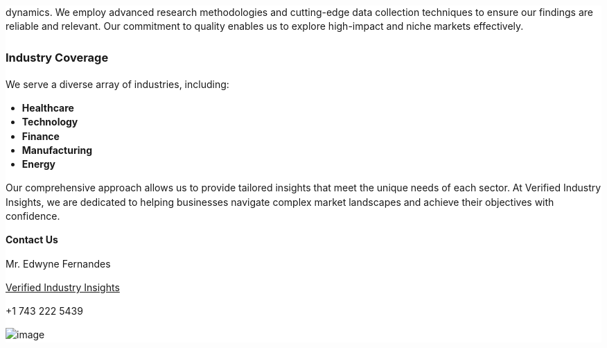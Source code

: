 dynamics. We employ advanced research methodologies and cutting-edge data collection techniques to ensure our findings are reliable and relevant. Our commitment to quality enables us to explore high-impact and niche markets effectively.</p><h3>Industry Coverage</h3><p>We serve a diverse array of industries, including:</p><ul><li><strong>Healthcare</strong></li><li><strong>Technology</strong></li><li><strong>Finance</strong></li><li><strong>Manufacturing</strong></li><li><strong>Energy</strong></li></ul><p>Our comprehensive approach allows us to provide tailored insights that meet the unique needs of each sector. At Verified Industry Insights, we are dedicated to helping businesses navigate complex market landscapes and achieve their objectives with confidence.</p><p><strong>Contact Us</strong></p><p>Mr. Edwyne Fernandes</p><p><a href="https://www.verifiedindustryinsights.com/">Verified Industry Insights</a></p><p>+1 743 222 5439</p>
![image](https://github.com/user-attachments/assets/7db6a24a-fa74-44d0-bdaa-5b9e378afb55)
